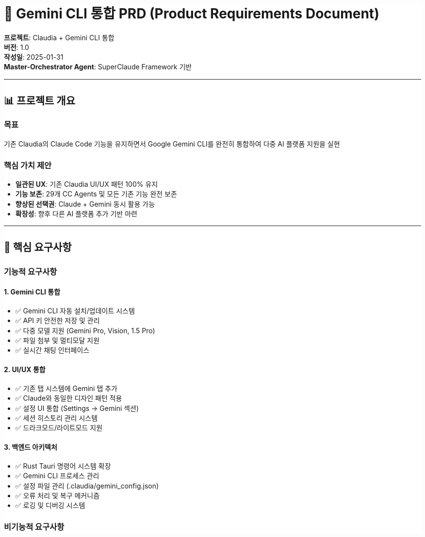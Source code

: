 # 🚀 Gemini CLI 통합 PRD (Product Requirements Document)

**프로젝트**: Claudia + Gemini CLI 통합  
**버전**: 1.0  
**작성일**: 2025-01-31  
**Master-Orchestrator Agent**: SuperClaude Framework 기반  

---

## 📊 **프로젝트 개요**

### **목표**
기존 Claudia의 Claude Code 기능을 유지하면서 Google Gemini CLI를 완전히 통합하여 다중 AI 플랫폼 지원을 실현

### **핵심 가치 제안**
- **일관된 UX**: 기존 Claudia UI/UX 패턴 100% 유지
- **기능 보존**: 29개 CC Agents 및 모든 기존 기능 완전 보존
- **향상된 선택권**: Claude + Gemini 동시 활용 가능
- **확장성**: 향후 다른 AI 플랫폼 추가 기반 마련

---

## 🎯 **핵심 요구사항**

### **기능적 요구사항**

#### **1. Gemini CLI 통합**
- ✅ Gemini CLI 자동 설치/업데이트 시스템
- ✅ API 키 안전한 저장 및 관리
- ✅ 다중 모델 지원 (Gemini Pro, Vision, 1.5 Pro)
- ✅ 파일 첨부 및 멀티모달 지원
- ✅ 실시간 채팅 인터페이스

#### **2. UI/UX 통합**
- ✅ 기존 탭 시스템에 Gemini 탭 추가
- ✅ Claude와 동일한 디자인 패턴 적용
- ✅ 설정 UI 통합 (Settings → Gemini 섹션)
- ✅ 세션 히스토리 관리 시스템
- ✅ 드라크모드/라이트모드 지원

#### **3. 백엔드 아키텍처**
- ✅ Rust Tauri 명령어 시스템 확장
- ✅ Gemini CLI 프로세스 관리
- ✅ 설정 파일 관리 (.claudia/gemini_config.json)
- ✅ 오류 처리 및 복구 메커니즘
- ✅ 로깅 및 디버깅 시스템

### **비기능적 요구사항**

